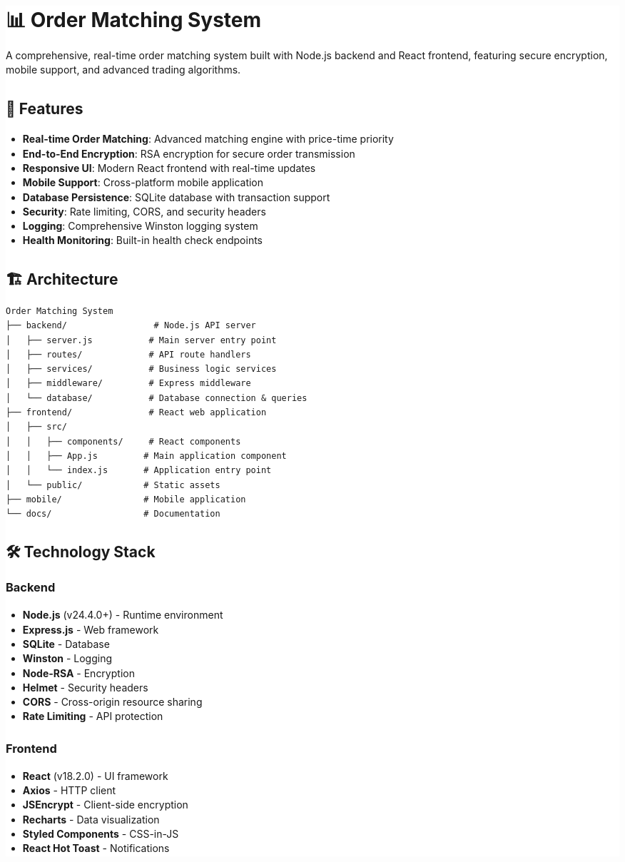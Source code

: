 # 📊 Order Matching System

A comprehensive, real-time order matching system built with Node.js backend and React frontend, featuring secure encryption, mobile support, and advanced trading algorithms.

## 🚀 Features

- **Real-time Order Matching**: Advanced matching engine with price-time priority
- **End-to-End Encryption**: RSA encryption for secure order transmission
- **Responsive UI**: Modern React frontend with real-time updates
- **Mobile Support**: Cross-platform mobile application
- **Database Persistence**: SQLite database with transaction support
- **Security**: Rate limiting, CORS, and security headers
- **Logging**: Comprehensive Winston logging system
- **Health Monitoring**: Built-in health check endpoints

## 🏗️ Architecture

```
Order Matching System
├── backend/                 # Node.js API server
│   ├── server.js           # Main server entry point
│   ├── routes/             # API route handlers
│   ├── services/           # Business logic services
│   ├── middleware/         # Express middleware
│   └── database/           # Database connection & queries
├── frontend/               # React web application
│   ├── src/
│   │   ├── components/     # React components
│   │   ├── App.js         # Main application component
│   │   └── index.js       # Application entry point
│   └── public/            # Static assets
├── mobile/                # Mobile application
└── docs/                  # Documentation
```

## 🛠️ Technology Stack

### Backend
- **Node.js** (v24.4.0+) - Runtime environment
- **Express.js** - Web framework
- **SQLite** - Database
- **Winston** - Logging
- **Node-RSA** - Encryption
- **Helmet** - Security headers
- **CORS** - Cross-origin resource sharing
- **Rate Limiting** - API protection

### Frontend
- **React** (v18.2.0) - UI framework
- **Axios** - HTTP client
- **JSEncrypt** - Client-side encryption
- **Recharts** - Data visualization
- **Styled Components** - CSS-in-JS
- **React Hot Toast** - Notifications

